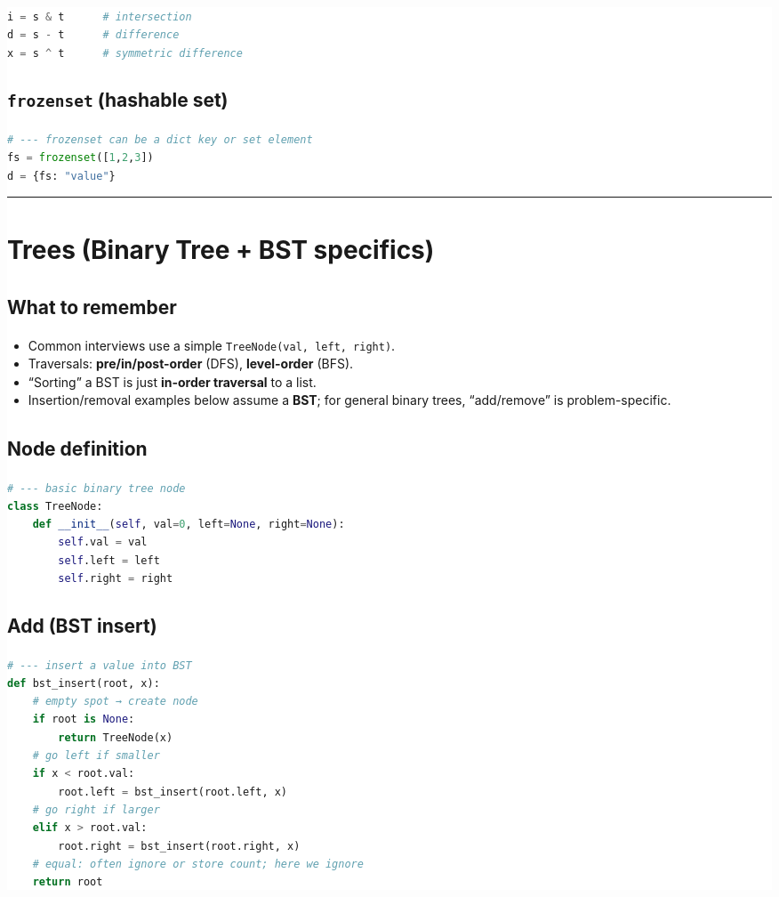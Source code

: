 ```python
i = s & t      # intersection
d = s - t      # difference
x = s ^ t      # symmetric difference
```

## `frozenset` (hashable set)

```python
# --- frozenset can be a dict key or set element
fs = frozenset([1,2,3])
d = {fs: "value"}
```

---

# Trees (Binary Tree + BST specifics)

## What to remember

- Common interviews use a simple `TreeNode(val, left, right)`.
- Traversals: **pre/in/post-order** (DFS), **level-order** (BFS).
- “Sorting” a BST is just **in-order traversal** to a list.
- Insertion/removal examples below assume a **BST**; for general binary trees, “add/remove” is problem-specific.

## Node definition

```python
# --- basic binary tree node
class TreeNode:
    def __init__(self, val=0, left=None, right=None):
        self.val = val
        self.left = left
        self.right = right
```

## Add (BST insert)

```python
# --- insert a value into BST
def bst_insert(root, x):
    # empty spot → create node
    if root is None:
        return TreeNode(x)
    # go left if smaller
    if x < root.val:
        root.left = bst_insert(root.left, x)
    # go right if larger
    elif x > root.val:
        root.right = bst_insert(root.right, x)
    # equal: often ignore or store count; here we ignore
    return root
```
